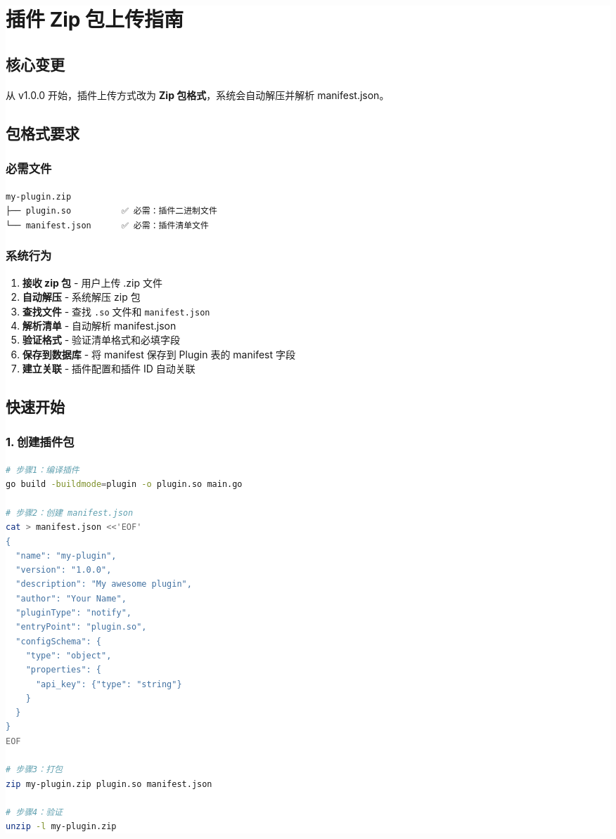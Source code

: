 # 插件 Zip 包上传指南

## 核心变更

从 v1.0.0 开始，插件上传方式改为 **Zip 包格式**，系统会自动解压并解析 manifest.json。

## 包格式要求

### 必需文件

```
my-plugin.zip
├── plugin.so          ✅ 必需：插件二进制文件
└── manifest.json      ✅ 必需：插件清单文件
```

### 系统行为

1. **接收 zip 包** - 用户上传 .zip 文件
2. **自动解压** - 系统解压 zip 包
3. **查找文件** - 查找 `.so` 文件和 `manifest.json`
4. **解析清单** - 自动解析 manifest.json
5. **验证格式** - 验证清单格式和必填字段
6. **保存到数据库** - 将 manifest 保存到 Plugin 表的 manifest 字段
7. **建立关联** - 插件配置和插件 ID 自动关联

## 快速开始

### 1. 创建插件包

```bash
# 步骤1：编译插件
go build -buildmode=plugin -o plugin.so main.go

# 步骤2：创建 manifest.json
cat > manifest.json <<'EOF'
{
  "name": "my-plugin",
  "version": "1.0.0",
  "description": "My awesome plugin",
  "author": "Your Name",
  "pluginType": "notify",
  "entryPoint": "plugin.so",
  "configSchema": {
    "type": "object",
    "properties": {
      "api_key": {"type": "string"}
    }
  }
}
EOF

# 步骤3：打包
zip my-plugin.zip plugin.so manifest.json

# 步骤4：验证
unzip -l my-plugin.zip
```
